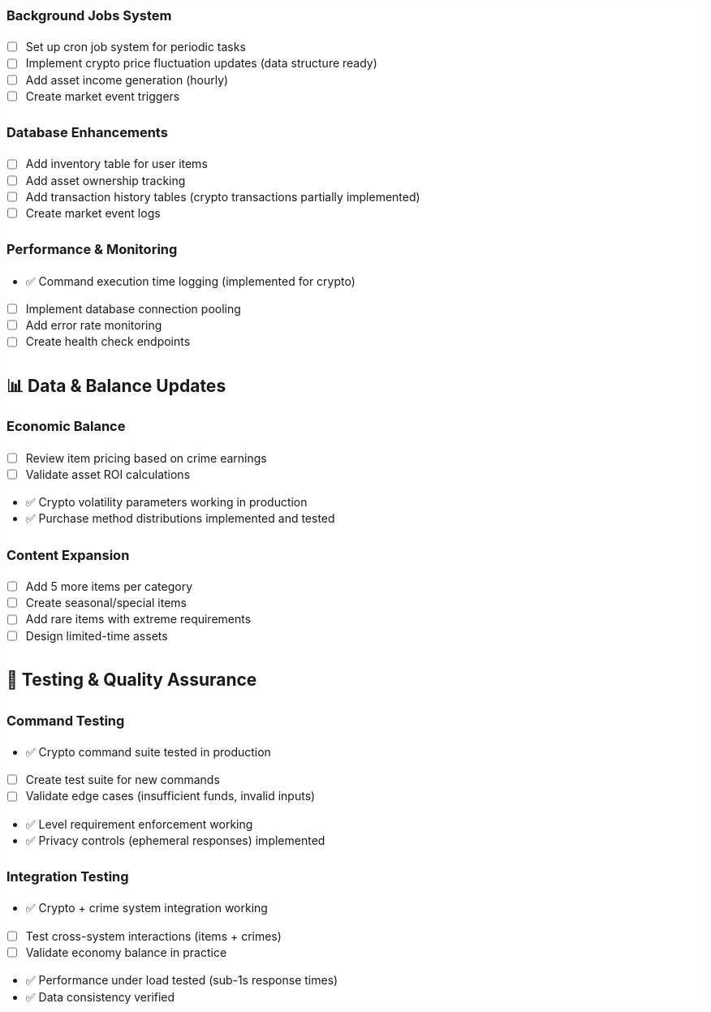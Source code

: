### **Background Jobs System**

- [ ] Set up cron job system for periodic tasks
- [ ] Implement crypto price fluctuation updates (data structure ready)
- [ ] Add asset income generation (hourly)
- [ ] Create market event triggers

### **Database Enhancements**

- [ ] Add inventory table for user items
- [ ] Add asset ownership tracking
- [ ] Add transaction history tables (crypto transactions partially implemented)
- [ ] Create market event logs

### **Performance & Monitoring**

- ✅ Command execution time logging (implemented for crypto)
- [ ] Implement database connection pooling
- [ ] Add error rate monitoring
- [ ] Create health check endpoints

## 📊 **Data & Balance Updates**

### **Economic Balance**

- [ ] Review item pricing based on crime earnings
- [ ] Validate asset ROI calculations
- ✅ Crypto volatility parameters working in production
- ✅ Purchase method distributions implemented and tested

### **Content Expansion**

- [ ] Add 5 more items per category
- [ ] Create seasonal/special items
- [ ] Add rare items with extreme requirements
- [ ] Design limited-time assets

## 🧪 **Testing & Quality Assurance**

### **Command Testing**

- ✅ Crypto command suite tested in production
- [ ] Create test suite for new commands
- [ ] Validate edge cases (insufficient funds, invalid inputs)
- ✅ Level requirement enforcement working
- ✅ Privacy controls (ephemeral responses) implemented

### **Integration Testing**

- ✅ Crypto + crime system integration working
- [ ] Test cross-system interactions (items + crimes)
- [ ] Validate economy balance in practice
- ✅ Performance under load tested (sub-1s response times)
- ✅ Data consistency verified
